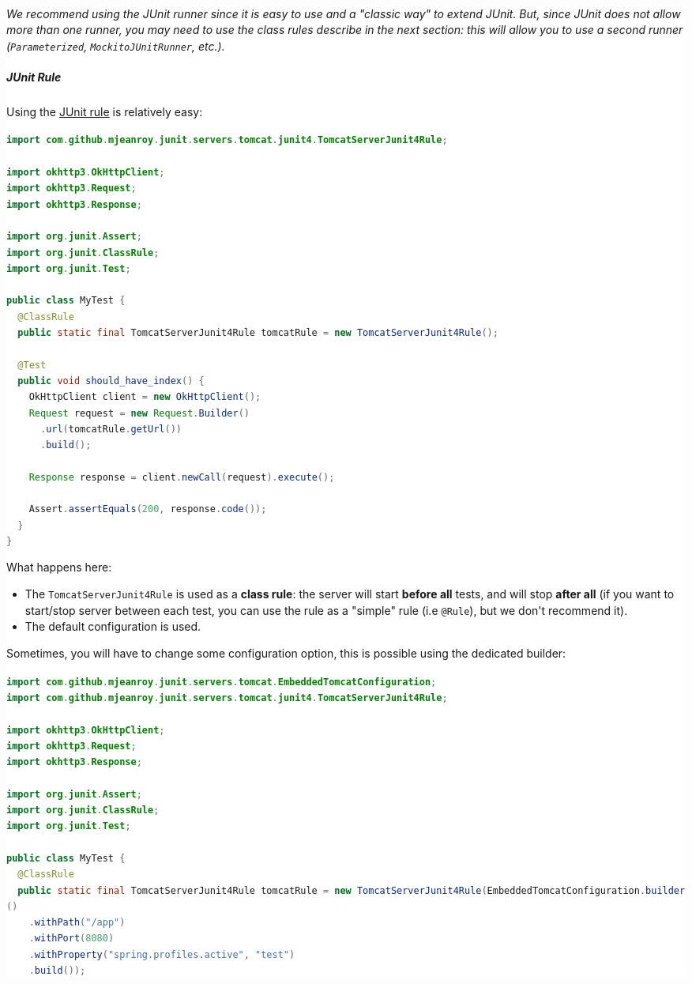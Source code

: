 *We recommend using the JUnit runner since it is easy to use and a "classic way" to extend JUnit. But, since JUnit does not allow more than one runner, you may need to use the class rules describe in the next section: this will allow you to use a second runner (`Parameterized`, `MockitoJUnitRunner`, etc.).*

##### JUnit Rule

Using the [JUnit rule](https://github.com/junit-team/junit4/wiki/Rules) is relatively easy:

```java
import com.github.mjeanroy.junit.servers.tomcat.junit4.TomcatServerJunit4Rule;

import okhttp3.OkHttpClient;
import okhttp3.Request;
import okhttp3.Response;

import org.junit.Assert;
import org.junit.ClassRule;
import org.junit.Test;

public class MyTest {
  @ClassRule
  public static final TomcatServerJunit4Rule tomcatRule = new TomcatServerJunit4Rule();

  @Test
  public void should_have_index() {
    OkHttpClient client = new OkHttpClient();
    Request request = new Request.Builder()
      .url(tomcatRule.getUrl())
      .build();

    Response response = client.newCall(request).execute();

    Assert.assertEquals(200, response.code());
  }
}
```

What happens here:
- The `TomcatServerJunit4Rule` is used as a **class rule**: the server will start **before all** tests, and will stop **after all** (if you want to start/stop server between each test, you can use the rule as a "simple" rule (i.e `@Rule`), but we don't recommend it).
- The default configuration is used.

Sometimes, you will have to change some configuration option, this is possible using the dedicated builder:

```java
import com.github.mjeanroy.junit.servers.tomcat.EmbeddedTomcatConfiguration;
import com.github.mjeanroy.junit.servers.tomcat.junit4.TomcatServerJunit4Rule;

import okhttp3.OkHttpClient;
import okhttp3.Request;
import okhttp3.Response;

import org.junit.Assert;
import org.junit.ClassRule;
import org.junit.Test;

public class MyTest {
  @ClassRule
  public static final TomcatServerJunit4Rule tomcatRule = new TomcatServerJunit4Rule(EmbeddedTomcatConfiguration.builder()
    .withPath("/app")
    .withPort(8080)
    .withProperty("spring.profiles.active", "test")
    .build());
```
